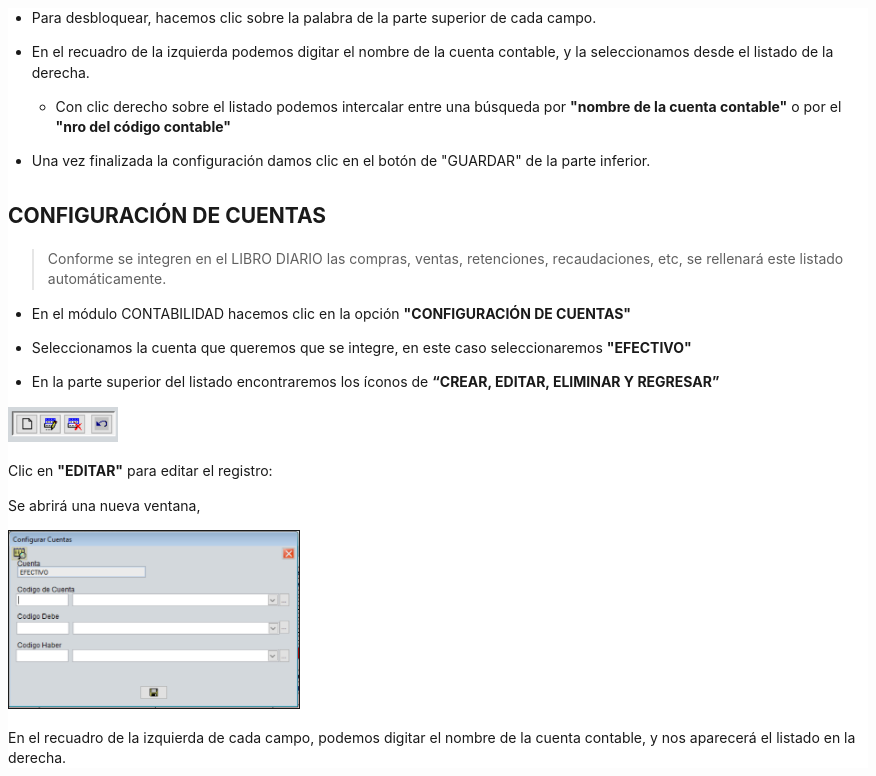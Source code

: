 
- Para desbloquear, hacemos clic sobre la palabra de la parte superior de cada campo.

- En el recuadro de la izquierda podemos digitar el nombre de la cuenta contable, y la seleccionamos desde el listado de la derecha.

  - Con clic derecho sobre el listado podemos intercalar entre una búsqueda por **"nombre de la cuenta contable"** o por el **"nro del código contable"**

- Una vez finalizada la configuración damos clic en el botón de "GUARDAR" de la parte inferior.

## CONFIGURACIÓN DE CUENTAS
> Conforme se integren en el LIBRO DIARIO las compras, ventas, retenciones, recaudaciones, etc, se rellenará este listado automáticamente. 

- En el módulo CONTABILIDAD hacemos clic en la opción **"CONFIGURACIÓN DE CUENTAS"**

- Seleccionamos la cuenta que queremos que se integre, en este caso seleccionaremos **"EFECTIVO"** 

- En la parte superior del listado encontraremos los íconos de **“CREAR, EDITAR, ELIMINAR Y REGRESAR”**
 
<img src="assets/img/MED.PNG" alt="JuverR" width="110px" >

Clic en **"EDITAR"** para editar el registro:

Se abrirá una nueva ventana, 

<img src="assets/img/contabilidad/config.png" alt="JuveR" width=290px border="1">

En el recuadro de la izquierda de cada campo, podemos digitar el nombre de la cuenta contable, y nos aparecerá el listado en la derecha.
